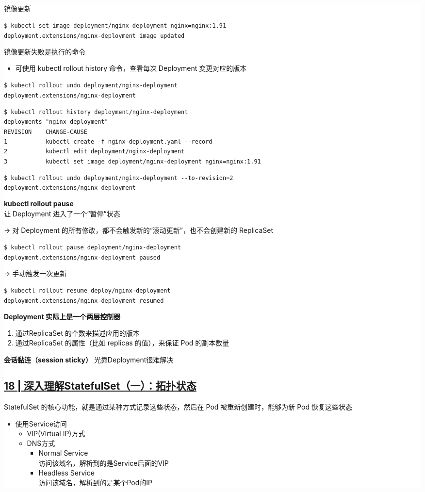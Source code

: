 
镜像更新
```
$ kubectl set image deployment/nginx-deployment nginx=nginx:1.91
deployment.extensions/nginx-deployment image updated
```

镜像更新失败是执行的命令
 - 可使用 kubectl rollout history 命令，查看每次 Deployment 变更对应的版本
```
$ kubectl rollout undo deployment/nginx-deployment
deployment.extensions/nginx-deployment
```
```
$ kubectl rollout history deployment/nginx-deployment
deployments "nginx-deployment"
REVISION    CHANGE-CAUSE
1           kubectl create -f nginx-deployment.yaml --record
2           kubectl edit deployment/nginx-deployment
3           kubectl set image deployment/nginx-deployment nginx=nginx:1.91
```
```
$ kubectl rollout undo deployment/nginx-deployment --to-revision=2
deployment.extensions/nginx-deployment
```

**kubectl rollout pause**  
让 Deployment 进入了一个“暂停”状态

→ 对 Deployment 的所有修改，都不会触发新的“滚动更新”，也不会创建新的 ReplicaSet
```
$ kubectl rollout pause deployment/nginx-deployment
deployment.extensions/nginx-deployment paused
```

→ 手动触发一次更新
```
$ kubectl rollout resume deploy/nginx-deployment
deployment.extensions/nginx-deployment resumed
```

**Deployment 实际上是一个两层控制器**
1. 通过ReplicaSet 的个数来描述应用的版本
2. 通过ReplicaSet 的属性（比如 replicas 的值），来保证 Pod 的副本数量

**会话黏连（session sticky）** 光靠Deployment很难解决

## [18 | 深入理解StatefulSet（一）：拓扑状态](https://time.geekbang.org/column/article/41017)

StatefulSet 的核心功能，就是通过某种方式记录这些状态，然后在 Pod 被重新创建时，能够为新 Pod 恢复这些状态

- 使用Service访问
  - VIP(Virtual IP)方式
  - DNS方式
    - Normal Service  
    访问该域名，解析到的是Service后面的VIP
    - Headless Service  
    访问该域名，解析到的是某个Pod的IP
